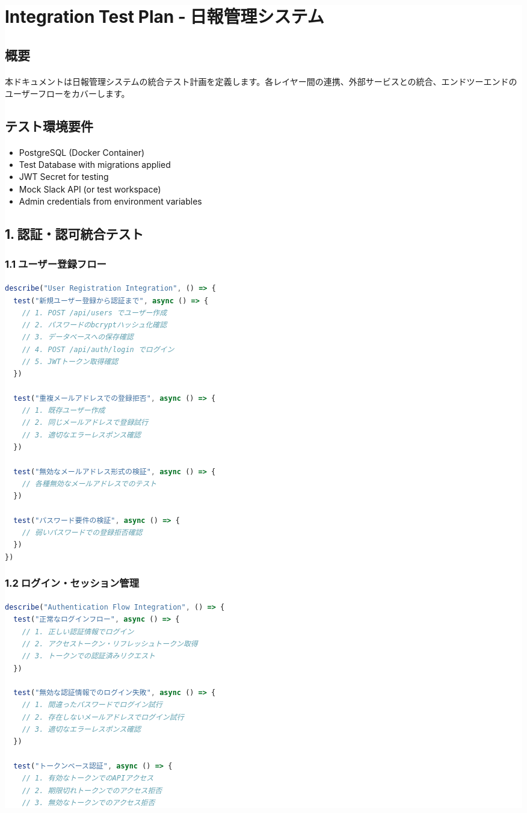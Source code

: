 # Integration Test Plan - 日報管理システム

## 概要
本ドキュメントは日報管理システムの統合テスト計画を定義します。各レイヤー間の連携、外部サービスとの統合、エンドツーエンドのユーザーフローをカバーします。

## テスト環境要件
- PostgreSQL (Docker Container)
- Test Database with migrations applied
- JWT Secret for testing
- Mock Slack API (or test workspace)
- Admin credentials from environment variables

## 1. 認証・認可統合テスト

### 1.1 ユーザー登録フロー
```typescript
describe("User Registration Integration", () => {
  test("新規ユーザー登録から認証まで", async () => {
    // 1. POST /api/users でユーザー作成
    // 2. パスワードのbcryptハッシュ化確認
    // 3. データベースへの保存確認
    // 4. POST /api/auth/login でログイン
    // 5. JWTトークン取得確認
  })

  test("重複メールアドレスでの登録拒否", async () => {
    // 1. 既存ユーザー作成
    // 2. 同じメールアドレスで登録試行
    // 3. 適切なエラーレスポンス確認
  })

  test("無効なメールアドレス形式の検証", async () => {
    // 各種無効なメールアドレスでのテスト
  })

  test("パスワード要件の検証", async () => {
    // 弱いパスワードでの登録拒否確認
  })
})
```

### 1.2 ログイン・セッション管理
```typescript
describe("Authentication Flow Integration", () => {
  test("正常なログインフロー", async () => {
    // 1. 正しい認証情報でログイン
    // 2. アクセストークン・リフレッシュトークン取得
    // 3. トークンでの認証済みリクエスト
  })

  test("無効な認証情報でのログイン失敗", async () => {
    // 1. 間違ったパスワードでログイン試行
    // 2. 存在しないメールアドレスでログイン試行
    // 3. 適切なエラーレスポンス確認
  })

  test("トークンベース認証", async () => {
    // 1. 有効なトークンでのAPIアクセス
    // 2. 期限切れトークンでのアクセス拒否
    // 3. 無効なトークンでのアクセス拒否
```